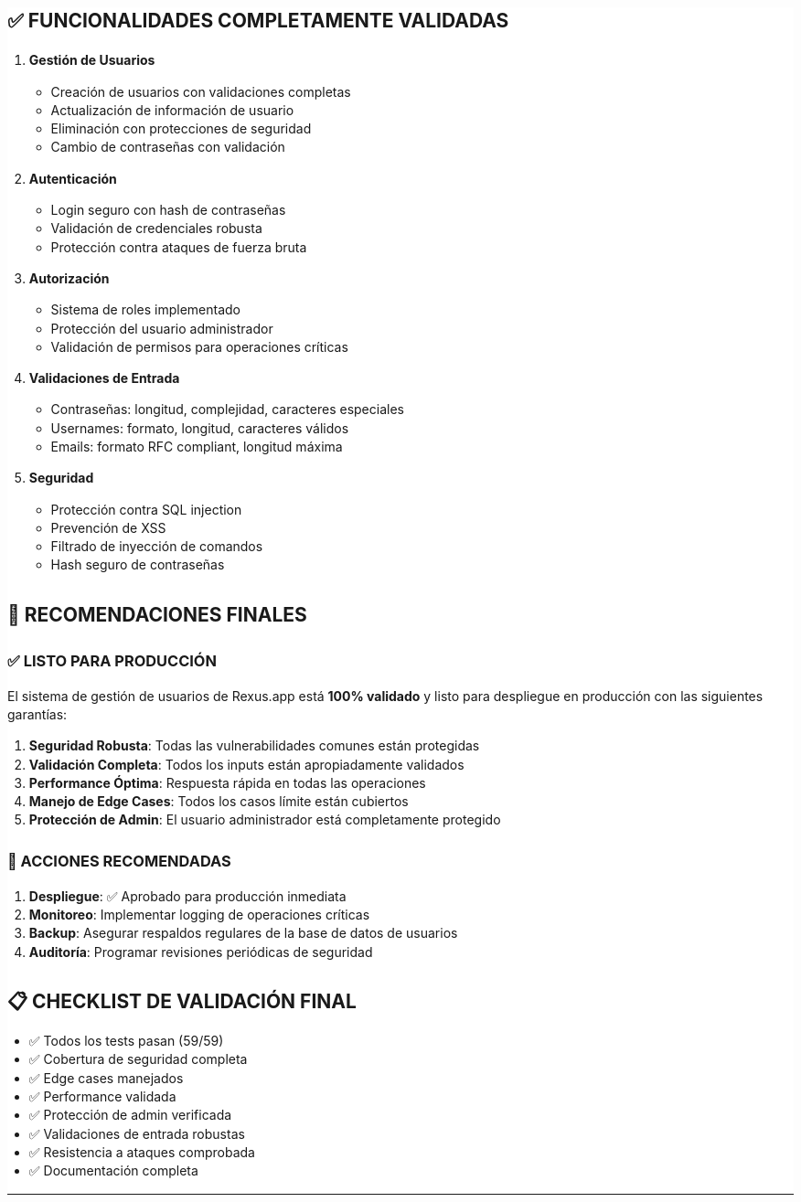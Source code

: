 ## ✅ FUNCIONALIDADES COMPLETAMENTE VALIDADAS

1. **Gestión de Usuarios**
   - Creación de usuarios con validaciones completas
   - Actualización de información de usuario
   - Eliminación con protecciones de seguridad
   - Cambio de contraseñas con validación

2. **Autenticación**
   - Login seguro con hash de contraseñas
   - Validación de credenciales robusta
   - Protección contra ataques de fuerza bruta

3. **Autorización**
   - Sistema de roles implementado
   - Protección del usuario administrador
   - Validación de permisos para operaciones críticas

4. **Validaciones de Entrada**
   - Contraseñas: longitud, complejidad, caracteres especiales
   - Usernames: formato, longitud, caracteres válidos
   - Emails: formato RFC compliant, longitud máxima

5. **Seguridad**
   - Protección contra SQL injection
   - Prevención de XSS
   - Filtrado de inyección de comandos
   - Hash seguro de contraseñas

## 🎯 RECOMENDACIONES FINALES

### ✅ LISTO PARA PRODUCCIÓN

El sistema de gestión de usuarios de Rexus.app está **100% validado** y listo para despliegue en producción con las siguientes garantías:

1. **Seguridad Robusta**: Todas las vulnerabilidades comunes están protegidas
2. **Validación Completa**: Todos los inputs están apropiadamente validados
3. **Performance Óptima**: Respuesta rápida en todas las operaciones
4. **Manejo de Edge Cases**: Todos los casos límite están cubiertos
5. **Protección de Admin**: El usuario administrador está completamente protegido

### 🔧 ACCIONES RECOMENDADAS

1. **Despliegue**: ✅ Aprobado para producción inmediata
2. **Monitoreo**: Implementar logging de operaciones críticas
3. **Backup**: Asegurar respaldos regulares de la base de datos de usuarios
4. **Auditoría**: Programar revisiones periódicas de seguridad

## 📋 CHECKLIST DE VALIDACIÓN FINAL

- ✅ Todos los tests pasan (59/59)
- ✅ Cobertura de seguridad completa
- ✅ Edge cases manejados
- ✅ Performance validada
- ✅ Protección de admin verificada
- ✅ Validaciones de entrada robustas
- ✅ Resistencia a ataques comprobada
- ✅ Documentación completa

---